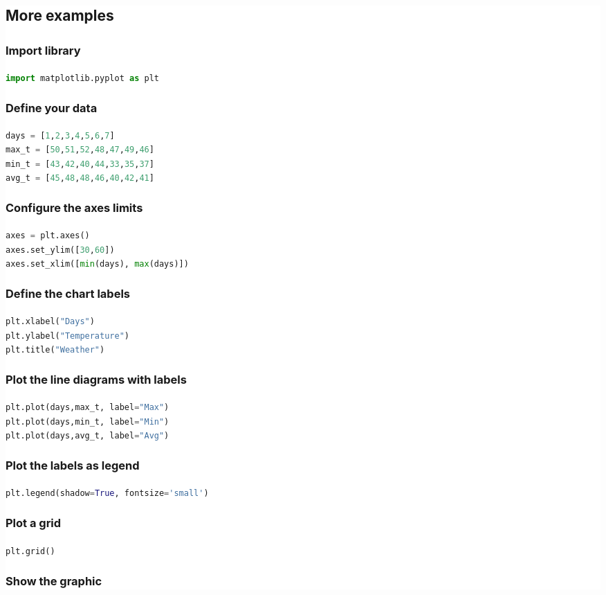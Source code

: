 
## More examples

### Import library

```python
import matplotlib.pyplot as plt
```

### Define your data

```python
days = [1,2,3,4,5,6,7]
max_t = [50,51,52,48,47,49,46]
min_t = [43,42,40,44,33,35,37]
avg_t = [45,48,48,46,40,42,41]
```

### Configure the axes limits

```python
axes = plt.axes()
axes.set_ylim([30,60])
axes.set_xlim([min(days), max(days)])
```

### Define the chart labels

```python
plt.xlabel("Days")
plt.ylabel("Temperature")
plt.title("Weather")
```

### Plot the line diagrams with labels

```python
plt.plot(days,max_t, label="Max")
plt.plot(days,min_t, label="Min")
plt.plot(days,avg_t, label="Avg")
```

### Plot the labels as legend

```python
plt.legend(shadow=True, fontsize='small')
```

### Plot a grid

```python
plt.grid()
```

### Show the graphic
